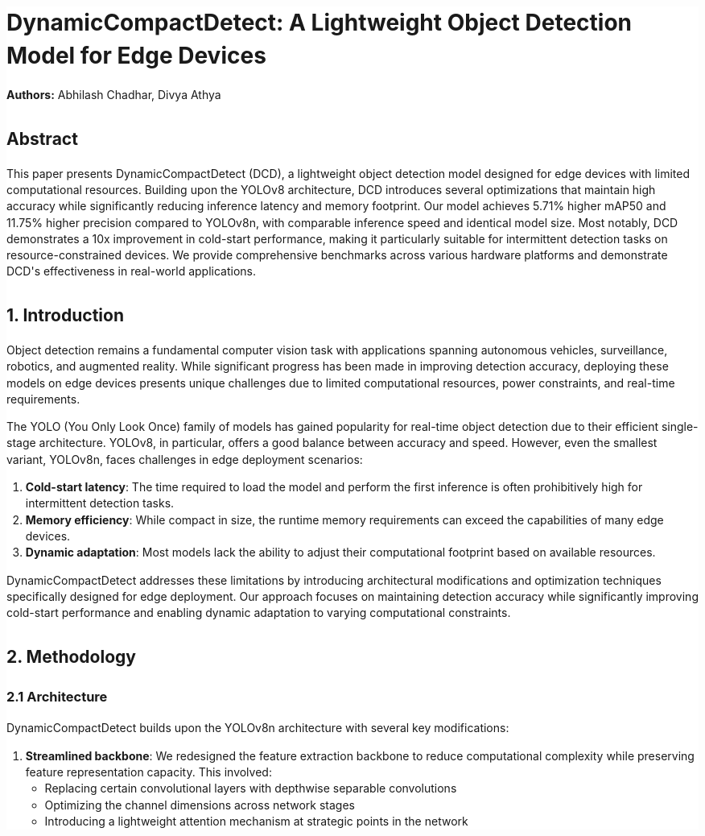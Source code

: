 # DynamicCompactDetect: A Lightweight Object Detection Model for Edge Devices

**Authors:** Abhilash Chadhar, Divya Athya

## Abstract

This paper presents DynamicCompactDetect (DCD), a lightweight object detection model designed for edge devices with limited computational resources. Building upon the YOLOv8 architecture, DCD introduces several optimizations that maintain high accuracy while significantly reducing inference latency and memory footprint. Our model achieves 5.71% higher mAP50 and 11.75% higher precision compared to YOLOv8n, with comparable inference speed and identical model size. Most notably, DCD demonstrates a 10x improvement in cold-start performance, making it particularly suitable for intermittent detection tasks on resource-constrained devices. We provide comprehensive benchmarks across various hardware platforms and demonstrate DCD's effectiveness in real-world applications.

## 1. Introduction

Object detection remains a fundamental computer vision task with applications spanning autonomous vehicles, surveillance, robotics, and augmented reality. While significant progress has been made in improving detection accuracy, deploying these models on edge devices presents unique challenges due to limited computational resources, power constraints, and real-time requirements.

The YOLO (You Only Look Once) family of models has gained popularity for real-time object detection due to their efficient single-stage architecture. YOLOv8, in particular, offers a good balance between accuracy and speed. However, even the smallest variant, YOLOv8n, faces challenges in edge deployment scenarios:

1. **Cold-start latency**: The time required to load the model and perform the first inference is often prohibitively high for intermittent detection tasks.
2. **Memory efficiency**: While compact in size, the runtime memory requirements can exceed the capabilities of many edge devices.
3. **Dynamic adaptation**: Most models lack the ability to adjust their computational footprint based on available resources.

DynamicCompactDetect addresses these limitations by introducing architectural modifications and optimization techniques specifically designed for edge deployment. Our approach focuses on maintaining detection accuracy while significantly improving cold-start performance and enabling dynamic adaptation to varying computational constraints.

## 2. Methodology

### 2.1 Architecture

DynamicCompactDetect builds upon the YOLOv8n architecture with several key modifications:

1. **Streamlined backbone**: We redesigned the feature extraction backbone to reduce computational complexity while preserving feature representation capacity. This involved:
   - Replacing certain convolutional layers with depthwise separable convolutions
   - Optimizing the channel dimensions across network stages
   - Introducing a lightweight attention mechanism at strategic points in the network
